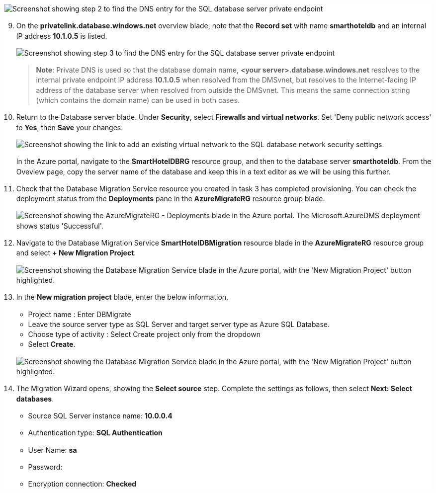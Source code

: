   ![Screenshot showing step 2 to find the DNS entry for the SQL database server private endpoint](images/Exercise2/private-endpoint-dns2.png "Private DNS integration")

9. On the **privatelink.database.windows.net** overview blade, note that the **Record set** with name **smarthoteldb<inject key="DeploymentID" enableCopy="false" />** and an internal IP address **10.1.0.5** is listed.

   ![Screenshot showing step 3 to find the DNS entry for the SQL database server private endpoint](images/Exercise2/private-endpoint-dns3.png "Private Endpoint IP address")

   >**Note**: Private DNS is used so that the database domain name, **\<your server\>.database.windows.net** resolves to the internal private endpoint IP address **10.1.0.5** when resolved from the DMSvnet, but resolves to the Internet-facing IP address of the database server when resolved from outside the DMSvnet. This means the same connection string (which contains the domain name) can be used in both cases.

10. Return to the Database server blade. Under **Security**, select **Firewalls and virtual networks**. Set 'Deny public network access' to **Yes**, then **Save** your changes.

    ![Screenshot showing the link to add an existing virtual network to the SQL database network security settings.](images/Exercise2/db-network.png "Database Server - Firewalls and virtual networks")
  
    In the Azure portal, navigate to the **SmartHotelDBRG** resource group, and then to the database server **smarthoteldb<inject key="DeploymentID" enableCopy="false" />**.   From the Oveview page, copy the server name of the database and keep this in a text editor as we will be using this further.

11. Check that the Database Migration Service resource you created in task 3 has completed provisioning. You can check the deployment status from the **Deployments** pane in the **AzureMigrateRG** resource group blade.

    ![Screenshot showing the AzureMigrateRG - Deployments blade in the Azure portal. The Microsoft.AzureDMS deployment shows status 'Successful'.](images/Exercise2/dms-deploy.png "DMS deployment complete")

12. Navigate to the Database Migration Service **SmartHotelDBMigration** resource blade in the **AzureMigrateRG** resource group and select **+ New Migration Project**.

    ![Screenshot showing the Database Migration Service blade in the Azure portal, with the 'New Migration Project' button highlighted.](images/Exercise2/new-dms-project.png "New DMS migration project")
 
13. In the **New migration project** blade, enter the below information,

    - Project name : Enter DBMigrate 
    - Leave the source server type as SQL Server and target server type as Azure SQL Database.
    - Choose type of activity : Select Create project only from the dropdown
    - Select **Create**.
 
    ![Screenshot showing the Database Migration Service blade in the Azure portal, with the 'New Migration Project' button highlighted.](https://github.com/CloudLabs-MCW/MCW-Line-of-business-application-migration/blob/fix/Hands-on%20lab/images/local/Migration-1.png?raw=true "DMS migration project - settings")

14. The Migration Wizard opens, showing the **Select source** step. Complete the settings as follows, then select **Next: Select databases**.

    - Source SQL Server instance name: **10.0.0.4**
  
    - Authentication type: **SQL Authentication**
  
    - User Name: **sa**
  
    - Password: **<inject key="SmartHotelHost Admin Password" />**

    - Encryption connection: **Checked**
  